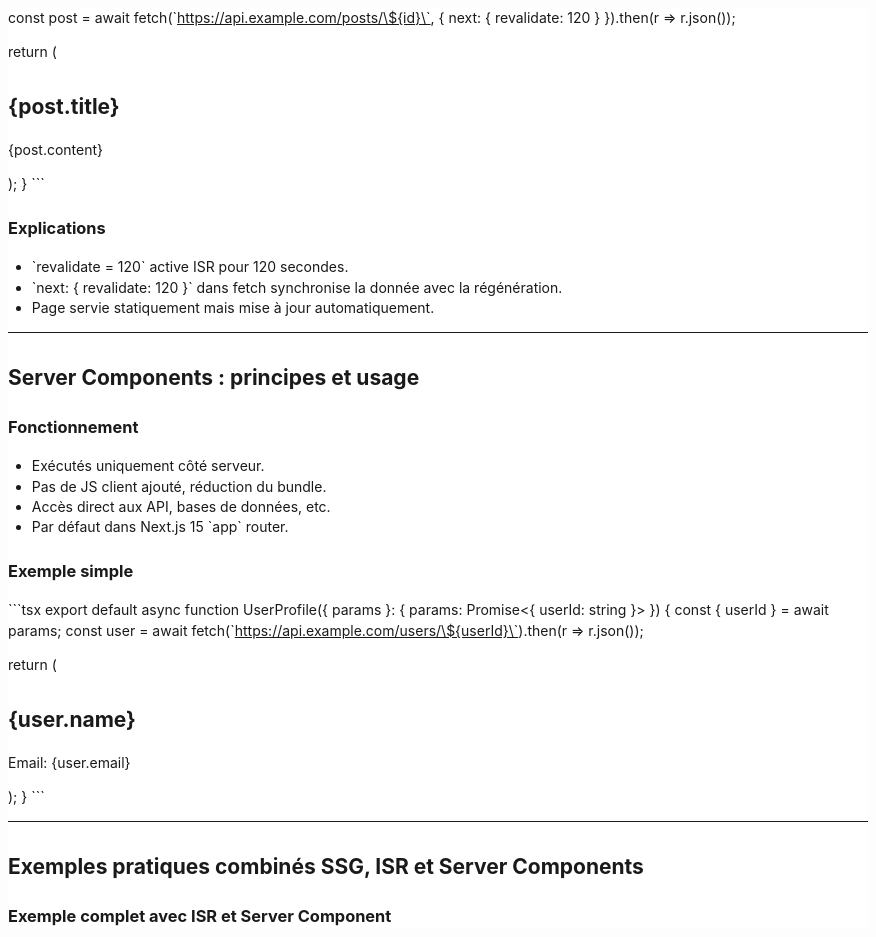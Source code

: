   const post = await fetch(\`https://api.example.com/posts/\${id}\`, {
    next: { revalidate: 120 }
  }).then(r => r.json());

  return (
    <article>
      <h1>{post.title}</h1>
      <p>{post.content}</p>
    </article>
  );
}
\`\`\`

### Explications

- \`revalidate = 120\` active ISR pour 120 secondes.
- \`next: { revalidate: 120 }\` dans fetch synchronise la donnée avec la régénération.
- Page servie statiquement mais mise à jour automatiquement.

---

## Server Components : principes et usage

### Fonctionnement

- Exécutés uniquement côté serveur.
- Pas de JS client ajouté, réduction du bundle.
- Accès direct aux API, bases de données, etc.
- Par défaut dans Next.js 15 \`app\` router.

### Exemple simple

\`\`\`tsx
export default async function UserProfile({ params }: { params: Promise<{ userId: string }> }) {
  const { userId } = await params;
  const user = await fetch(\`https://api.example.com/users/\${userId}\`).then(r => r.json());

  return (
    <section>
      <h2>{user.name}</h2>
      <p>Email: {user.email}</p>
    </section>
  );
}
\`\`\`

---

## Exemples pratiques combinés SSG, ISR et Server Components

### Exemple complet avec ISR et Server Component
